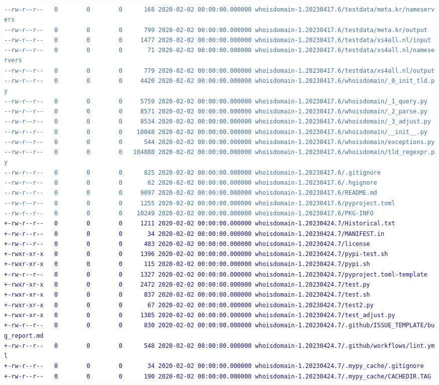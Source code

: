 ```diff
--rw-r--r--   0        0        0      168 2020-02-02 00:00:00.000000 whoisdomain-1.20230417.6/testdata/meta.kr/nameservers
--rw-r--r--   0        0        0      799 2020-02-02 00:00:00.000000 whoisdomain-1.20230417.6/testdata/meta.kr/output
--rw-r--r--   0        0        0     1477 2020-02-02 00:00:00.000000 whoisdomain-1.20230417.6/testdata/xs4all.nl/input
--rw-r--r--   0        0        0       71 2020-02-02 00:00:00.000000 whoisdomain-1.20230417.6/testdata/xs4all.nl/nameservers
--rw-r--r--   0        0        0      779 2020-02-02 00:00:00.000000 whoisdomain-1.20230417.6/testdata/xs4all.nl/output
--rw-r--r--   0        0        0     4420 2020-02-02 00:00:00.000000 whoisdomain-1.20230417.6/whoisdomain/_0_init_tld.py
--rw-r--r--   0        0        0     5759 2020-02-02 00:00:00.000000 whoisdomain-1.20230417.6/whoisdomain/_1_query.py
--rw-r--r--   0        0        0     8571 2020-02-02 00:00:00.000000 whoisdomain-1.20230417.6/whoisdomain/_2_parse.py
--rw-r--r--   0        0        0     8534 2020-02-02 00:00:00.000000 whoisdomain-1.20230417.6/whoisdomain/_3_adjust.py
--rw-r--r--   0        0        0    10048 2020-02-02 00:00:00.000000 whoisdomain-1.20230417.6/whoisdomain/__init__.py
--rw-r--r--   0        0        0      544 2020-02-02 00:00:00.000000 whoisdomain-1.20230417.6/whoisdomain/exceptions.py
--rw-r--r--   0        0        0   104888 2020-02-02 00:00:00.000000 whoisdomain-1.20230417.6/whoisdomain/tld_regexpr.py
--rw-r--r--   0        0        0      825 2020-02-02 00:00:00.000000 whoisdomain-1.20230417.6/.gitignore
--rw-r--r--   0        0        0       62 2020-02-02 00:00:00.000000 whoisdomain-1.20230417.6/.hgignore
--rw-r--r--   0        0        0     9097 2020-02-02 00:00:00.000000 whoisdomain-1.20230417.6/README.md
--rw-r--r--   0        0        0     1255 2020-02-02 00:00:00.000000 whoisdomain-1.20230417.6/pyproject.toml
--rw-r--r--   0        0        0    10249 2020-02-02 00:00:00.000000 whoisdomain-1.20230417.6/PKG-INFO
+-rw-r--r--   0        0        0     1211 2020-02-02 00:00:00.000000 whoisdomain-1.20230424.7/Historical.txt
+-rw-r--r--   0        0        0       34 2020-02-02 00:00:00.000000 whoisdomain-1.20230424.7/MANIFEST.in
+-rw-r--r--   0        0        0      483 2020-02-02 00:00:00.000000 whoisdomain-1.20230424.7/license
+-rwxr-xr-x   0        0        0     1396 2020-02-02 00:00:00.000000 whoisdomain-1.20230424.7/pypi-test.sh
+-rwxr-xr-x   0        0        0      115 2020-02-02 00:00:00.000000 whoisdomain-1.20230424.7/pypi.sh
+-rw-r--r--   0        0        0     1327 2020-02-02 00:00:00.000000 whoisdomain-1.20230424.7/pyproject.toml-template
+-rwxr-xr-x   0        0        0     2472 2020-02-02 00:00:00.000000 whoisdomain-1.20230424.7/test.py
+-rwxr-xr-x   0        0        0      837 2020-02-02 00:00:00.000000 whoisdomain-1.20230424.7/test.sh
+-rwxr-xr-x   0        0        0       67 2020-02-02 00:00:00.000000 whoisdomain-1.20230424.7/test2.py
+-rwxr-xr-x   0        0        0     1385 2020-02-02 00:00:00.000000 whoisdomain-1.20230424.7/test_adjust.py
+-rw-r--r--   0        0        0      830 2020-02-02 00:00:00.000000 whoisdomain-1.20230424.7/.github/ISSUE_TEMPLATE/bug_report.md
+-rw-r--r--   0        0        0      548 2020-02-02 00:00:00.000000 whoisdomain-1.20230424.7/.github/workflows/lint.yml
+-rw-r--r--   0        0        0       34 2020-02-02 00:00:00.000000 whoisdomain-1.20230424.7/.mypy_cache/.gitignore
+-rw-r--r--   0        0        0      190 2020-02-02 00:00:00.000000 whoisdomain-1.20230424.7/.mypy_cache/CACHEDIR.TAG
```